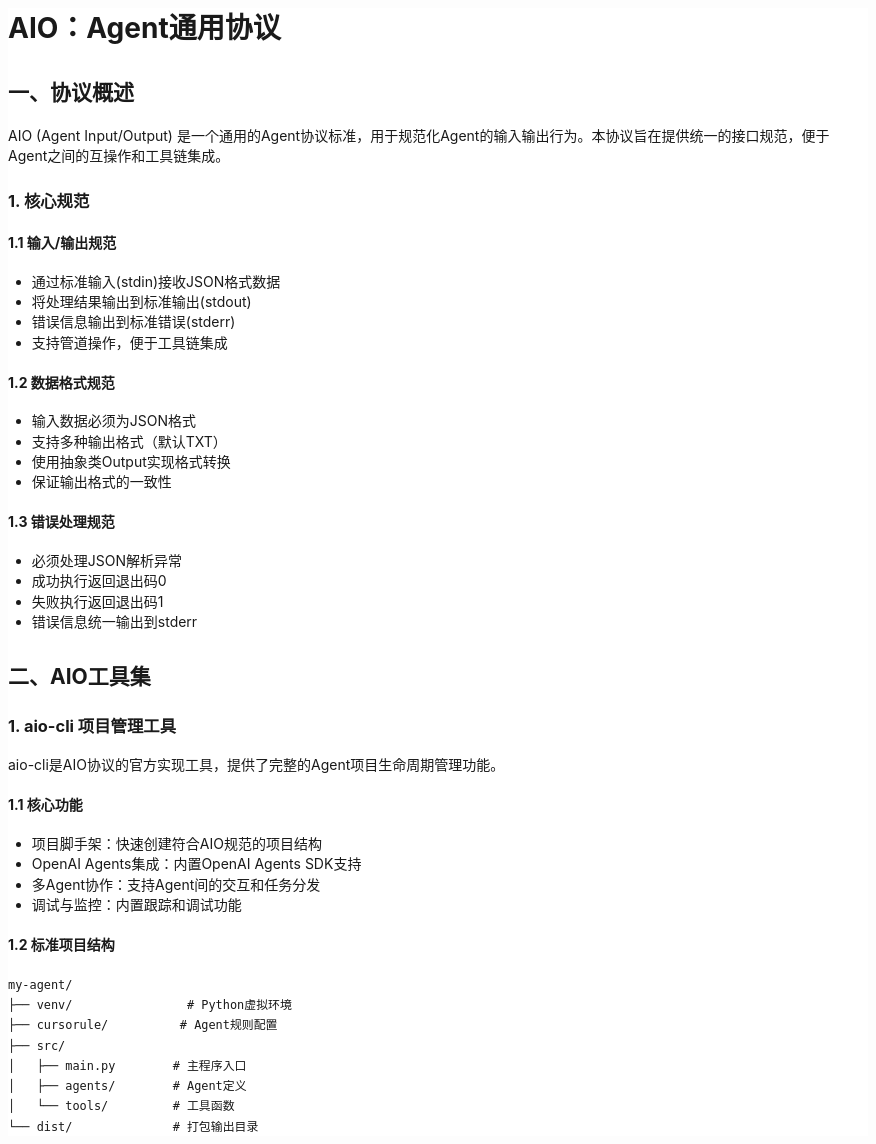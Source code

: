 # AIO：Agent通用协议

## 一、协议概述

AIO (Agent Input/Output) 是一个通用的Agent协议标准，用于规范化Agent的输入输出行为。本协议旨在提供统一的接口规范，便于Agent之间的互操作和工具链集成。

### 1. 核心规范

#### 1.1 输入/输出规范
- 通过标准输入(stdin)接收JSON格式数据
- 将处理结果输出到标准输出(stdout)
- 错误信息输出到标准错误(stderr)
- 支持管道操作，便于工具链集成

#### 1.2 数据格式规范
- 输入数据必须为JSON格式
- 支持多种输出格式（默认TXT）
- 使用抽象类Output实现格式转换
- 保证输出格式的一致性

#### 1.3 错误处理规范
- 必须处理JSON解析异常
- 成功执行返回退出码0
- 失败执行返回退出码1
- 错误信息统一输出到stderr

## 二、AIO工具集

### 1. aio-cli 项目管理工具

aio-cli是AIO协议的官方实现工具，提供了完整的Agent项目生命周期管理功能。

#### 1.1 核心功能
- 项目脚手架：快速创建符合AIO规范的项目结构
- OpenAI Agents集成：内置OpenAI Agents SDK支持
- 多Agent协作：支持Agent间的交互和任务分发
- 调试与监控：内置跟踪和调试功能

#### 1.2 标准项目结构
```
my-agent/
├── venv/                # Python虚拟环境
├── cursorule/          # Agent规则配置
├── src/
│   ├── main.py        # 主程序入口
│   ├── agents/        # Agent定义
│   └── tools/         # 工具函数
└── dist/              # 打包输出目录
```
